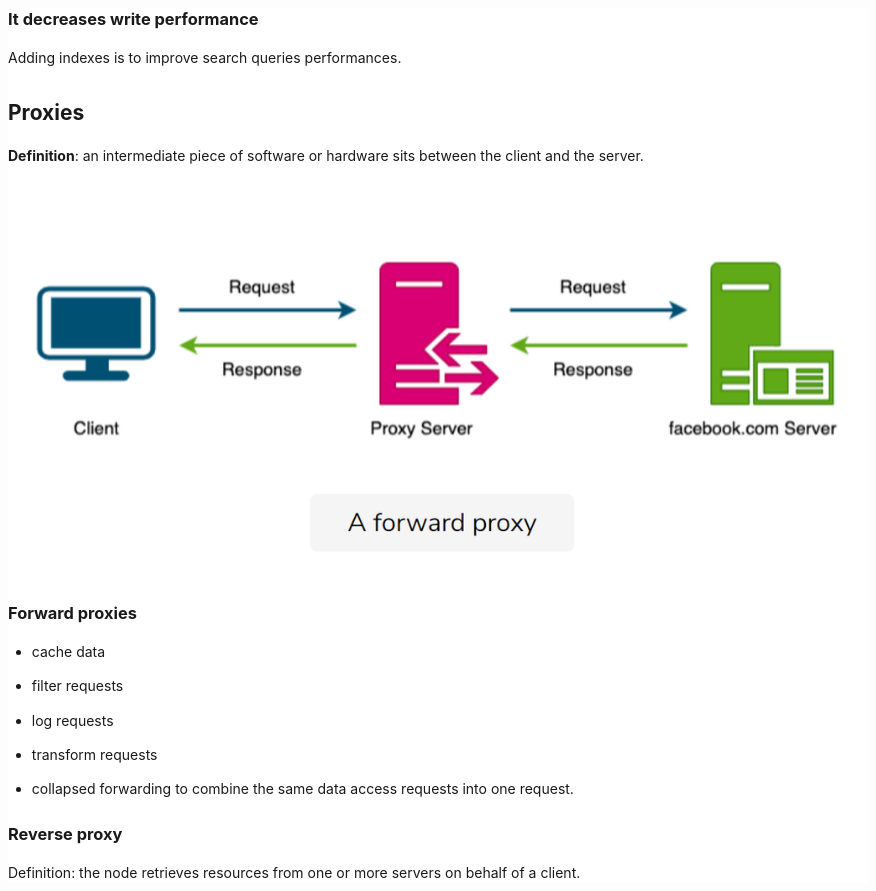 ### It decreases write performance

Adding indexes is to improve search queries performances.

## Proxies

**Definition**: an intermediate piece of software or hardware sits between the client and the server.

![Proxy](proxy.png)

### **Forward proxies**

* cache data
* filter requests
* log requests
* transform requests

* collapsed forwarding to combine the same data access requests into one request.

### Reverse proxy

Definition: the node retrieves resources from one or more servers on behalf of a client.

